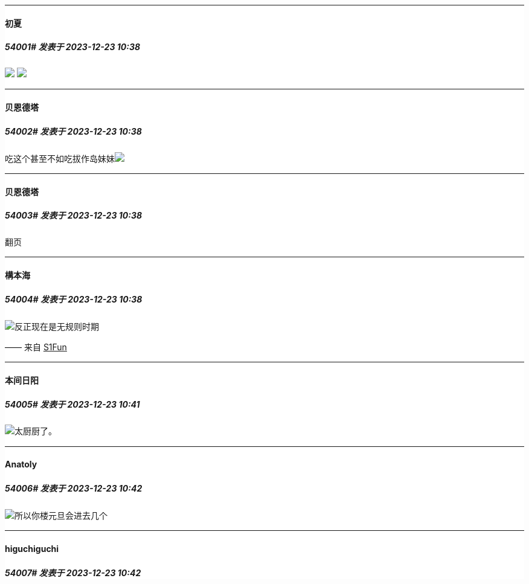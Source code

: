 
*****

####  初夏  
##### 54001#       发表于 2023-12-23 10:38

<img src="https://p.sda1.dev/14/3ae43da0c596e63e7274814282413e16/20231223_095029.jpg" referrerpolicy="no-referrer">
<img src="https://static.saraba1st.com/image/smiley/face2017/075.png" referrerpolicy="no-referrer">

*****

####  贝恩德塔  
##### 54002#       发表于 2023-12-23 10:38

吃这个甚至不如吃拔作岛妹妹<img src="https://static.saraba1st.com/image/smiley/face2017/067.png" referrerpolicy="no-referrer">

*****

####  贝恩德塔  
##### 54003#       发表于 2023-12-23 10:38

翻页

*****

####  構本海  
##### 54004#       发表于 2023-12-23 10:38

<img src="https://static.saraba1st.com/image/smiley/face2017/002.png" referrerpolicy="no-referrer">反正现在是无规则时期

—— 来自 [S1Fun](https://s1fun.koalcat.com)

*****

####  本间日阳  
##### 54005#       发表于 2023-12-23 10:41

<img src="https://static.saraba1st.com/image/smiley/face2017/169.gif" referrerpolicy="no-referrer">太厨厨了。

*****

####  Anatoly  
##### 54006#       发表于 2023-12-23 10:42

<img src="https://static.saraba1st.com/image/smiley/face2017/068.png" referrerpolicy="no-referrer">所以你楼元旦会进去几个

*****

####  higuchiguchi  
##### 54007#       发表于 2023-12-23 10:42
